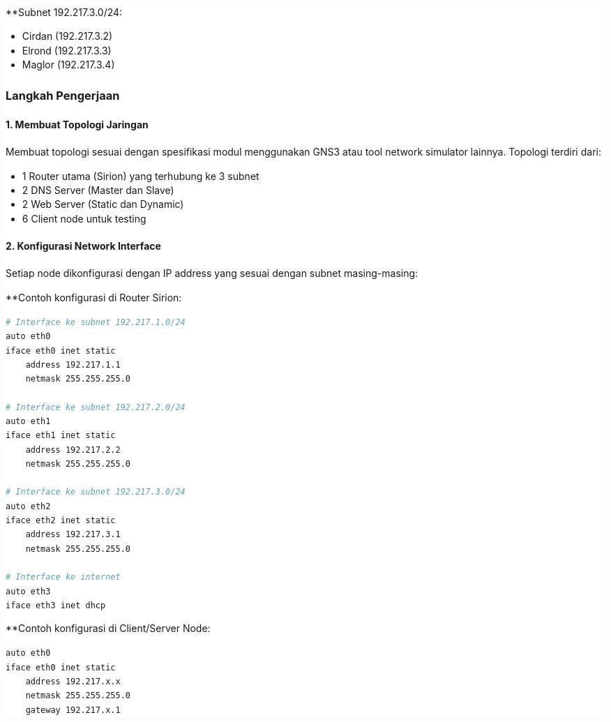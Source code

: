**Subnet 192.217.3.0/24:
- Cirdan (192.217.3.2)
- Elrond (192.217.3.3)
- Maglor (192.217.3.4)

### Langkah Pengerjaan

#### 1. Membuat Topologi Jaringan
Membuat topologi sesuai dengan spesifikasi modul menggunakan GNS3 atau tool network simulator lainnya. Topologi terdiri dari:
- 1 Router utama (Sirion) yang terhubung ke 3 subnet
- 2 DNS Server (Master dan Slave)
- 2 Web Server (Static dan Dynamic)
- 6 Client node untuk testing

#### 2. Konfigurasi Network Interface
Setiap node dikonfigurasi dengan IP address yang sesuai dengan subnet masing-masing:

**Contoh konfigurasi di Router Sirion:
```bash
# Interface ke subnet 192.217.1.0/24
auto eth0
iface eth0 inet static
    address 192.217.1.1
    netmask 255.255.255.0

# Interface ke subnet 192.217.2.0/24
auto eth1
iface eth1 inet static
    address 192.217.2.2
    netmask 255.255.255.0

# Interface ke subnet 192.217.3.0/24
auto eth2
iface eth2 inet static
    address 192.217.3.1
    netmask 255.255.255.0

# Interface ke internet
auto eth3
iface eth3 inet dhcp
```

**Contoh konfigurasi di Client/Server Node:
```bash
auto eth0
iface eth0 inet static
    address 192.217.x.x
    netmask 255.255.255.0
    gateway 192.217.x.1
```


